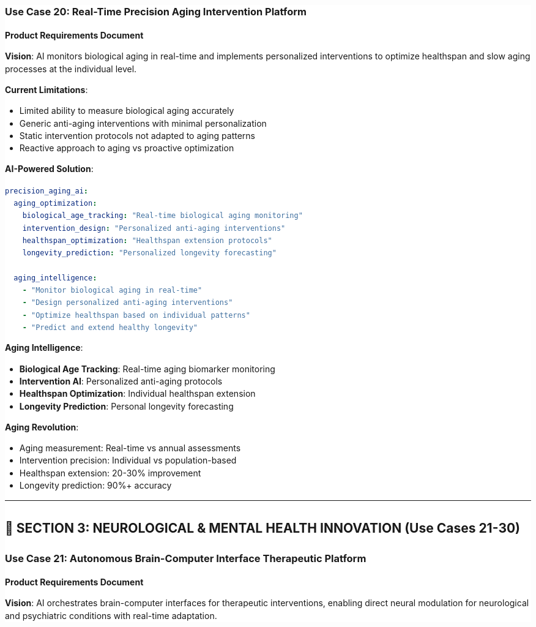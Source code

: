 
### **Use Case 20: Real-Time Precision Aging Intervention Platform**

**Product Requirements Document**

**Vision**: AI monitors biological aging in real-time and implements personalized interventions to optimize healthspan and slow aging processes at the individual level.

**Current Limitations**:
- Limited ability to measure biological aging accurately
- Generic anti-aging interventions with minimal personalization
- Static intervention protocols not adapted to aging patterns
- Reactive approach to aging vs proactive optimization

**AI-Powered Solution**:
```yaml
precision_aging_ai:
  aging_optimization:
    biological_age_tracking: "Real-time biological aging monitoring"
    intervention_design: "Personalized anti-aging interventions"
    healthspan_optimization: "Healthspan extension protocols"
    longevity_prediction: "Personalized longevity forecasting"
    
  aging_intelligence:
    - "Monitor biological aging in real-time"
    - "Design personalized anti-aging interventions"
    - "Optimize healthspan based on individual patterns"
    - "Predict and extend healthy longevity"
```

**Aging Intelligence**:
- **Biological Age Tracking**: Real-time aging biomarker monitoring
- **Intervention AI**: Personalized anti-aging protocols
- **Healthspan Optimization**: Individual healthspan extension
- **Longevity Prediction**: Personal longevity forecasting

**Aging Revolution**:
- Aging measurement: Real-time vs annual assessments
- Intervention precision: Individual vs population-based
- Healthspan extension: 20-30% improvement
- Longevity prediction: 90%+ accuracy

---

## 🧠 **SECTION 3: NEUROLOGICAL & MENTAL HEALTH INNOVATION (Use Cases 21-30)**

### **Use Case 21: Autonomous Brain-Computer Interface Therapeutic Platform**

**Product Requirements Document**

**Vision**: AI orchestrates brain-computer interfaces for therapeutic interventions, enabling direct neural modulation for neurological and psychiatric conditions with real-time adaptation.
